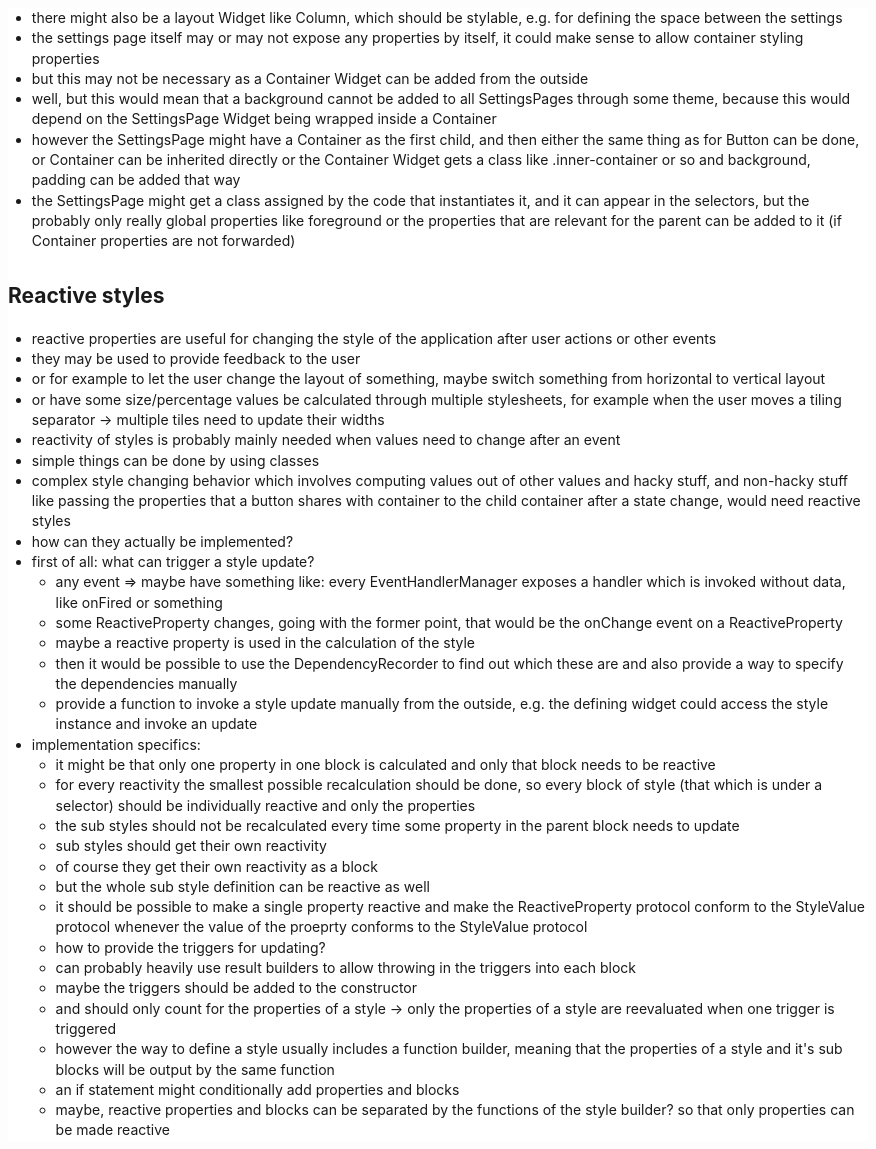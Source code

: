   - there might also be a layout Widget like Column, which should be stylable, e.g. for defining the space between the settings
  - the settings page itself may or may not expose any properties by itself, it could make sense to allow container styling properties
  - but this may not be necessary as a Container Widget can be added from the outside
  - well, but this would mean that a background cannot be added to all SettingsPages through some theme, because this would depend on the SettingsPage Widget being wrapped inside a Container
  - however the SettingsPage might have a Container as the first child, and then either the same thing as for Button can be done, or Container can be inherited directly or the Container Widget gets a class like .inner-container or so and background, padding can be added that way
  - the SettingsPage might get a class assigned by the code that instantiates it, and it can appear in the selectors, but the probably only really global properties like foreground or the properties that are relevant for the parent can be added to it (if Container properties are not forwarded)

## Reactive styles

- reactive properties are useful for changing the style of the application after user actions or other events
- they may be used to provide feedback to the user
- or for example to let the user change the layout of something, maybe switch something from horizontal to vertical layout
- or have some size/percentage values be calculated through multiple stylesheets, for example when the user moves a tiling separator -> multiple tiles need to update their widths
- reactivity of styles is probably mainly needed when values need to change after an event
- simple things can be done by using classes
- complex style changing behavior which involves computing values out of other values and hacky stuff, and non-hacky stuff like passing the properties that a button shares with container to the child container after a state change, would need reactive styles
- how can they actually be implemented?
- first of all: what can trigger a style update?
  - any event => maybe have something like: every EventHandlerManager exposes a handler which is invoked without data, like onFired or something
  - some ReactiveProperty changes, going with the former point, that would be the onChange event on a ReactiveProperty
  - maybe a reactive property is used in the calculation of the style
  - then it would be possible to use the DependencyRecorder to find out which these are and also provide a way to specify the dependencies manually
  - provide a function to invoke a style update manually from the outside, e.g. the defining widget could access the style instance and invoke an update
- implementation specifics:
  - it might be that only one property in one block is calculated and only that block needs to be reactive
  - for every reactivity the smallest possible recalculation should be done, so every block of style (that which is under a selector) should be individually reactive and only the properties
  - the sub styles should not be recalculated every time some property in the parent block needs to update
  - sub styles should get their own reactivity
  - of course they get their own reactivity as a block
  - but the whole sub style definition can be reactive as well
  - it should be possible to make a single property reactive and make the ReactiveProperty protocol conform to the StyleValue protocol whenever the value of the proeprty conforms to the StyleValue protocol
  - how to provide the triggers for updating?
  - can probably heavily use result builders to allow throwing in the triggers into each block
  - maybe the triggers should be added to the constructor
  - and should only count for the properties of a style -> only the properties of a style are reevaluated when one trigger is triggered
  - however the way to define a style usually includes a function builder, meaning that the properties of a style and it's sub blocks will be output by the same function
  - an if statement might conditionally add properties and blocks
  - maybe, reactive properties and blocks can be separated by the functions of the style builder? so that only properties can be made reactive